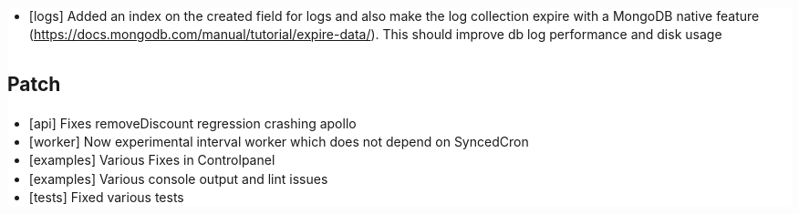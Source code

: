 - [logs] Added an index on the created field for logs and also make the log collection expire with a
  MongoDB native feature (<https://docs.mongodb.com/manual/tutorial/expire-data/>). This should improve
  db log performance and disk usage

## Patch

- [api] Fixes removeDiscount regression crashing apollo
- [worker] Now experimental interval worker which does not depend on SyncedCron
- [examples] Various Fixes in Controlpanel
- [examples] Various console output and lint issues
- [tests] Fixed various tests

